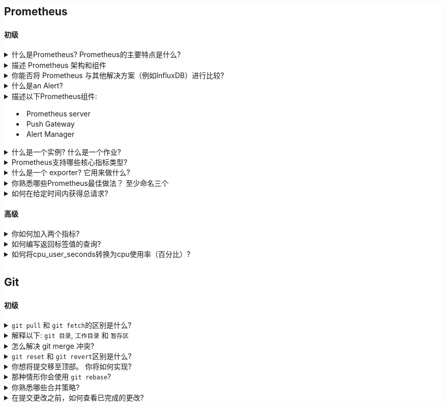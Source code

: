 ## Prometheus

<a name="prometheus-beginner"></a>
#### 初级

<details><summary>什么是Prometheus? Prometheus的主要特点是什么?</summary></details>

<details><summary>描述 Prometheus 架构和组件</summary></details>

<details><summary>你能否将 Prometheus 与其他解决方案（例如InfluxDB）进行比较?</summary></details>

<details><summary>什么是an Alert?</summary></details>

<details><summary>描述以下Prometheus组件:

  * Prometheus server
  * Push Gateway
  * Alert Manager</summary></details>

<details><summary>什么是一个实例? 什么是一个作业?</summary></details>

<details><summary>Prometheus支持哪些核心指标类型?</summary></details>

<details><summary>什么是一个 exporter? 它用来做什么?</summary></details>

<details><summary>你熟悉哪些Prometheus最佳做法？ 至少命名三个</summary></details>

<details><summary>如何在给定时间内获得总请求?</summary></details>

<a name="prometheus-advanced"></a>
#### 高级

<details><summary>你如何加入两个指标?</summary></details>

<details><summary>如何编写返回标签值的查询?</summary></details>

<details><summary>如何将cpu_user_seconds转换为cpu使用率（百分比）?</summary></details>

## Git

<a name="git-beginner"></a>
#### 初级

<details><summary><code>git pull</code> 和 <code>git fetch</code>的区别是什么?</summary></details>

<details><summary>解释以下: <code>git 目录</code>, <code>工作目录</code> 和 <code>暂存区</code></summary></details>

<details><summary>怎么解决 git merge 冲突?</summary></details>

<details><summary><code>git reset</code> 和 <code>git revert</code>区别是什么?</summary></details>

<details><summary>你想将提交移至顶部。 你将如何实现?</summary></details>

<details><summary>那种情形你会使用 <code>git rebase</code>?</summary></details>

<details><summary>你熟悉哪些合并策略?</summary></details>

<details><summary>在提交更改之前，如何查看已完成的更改?</summary></details>
